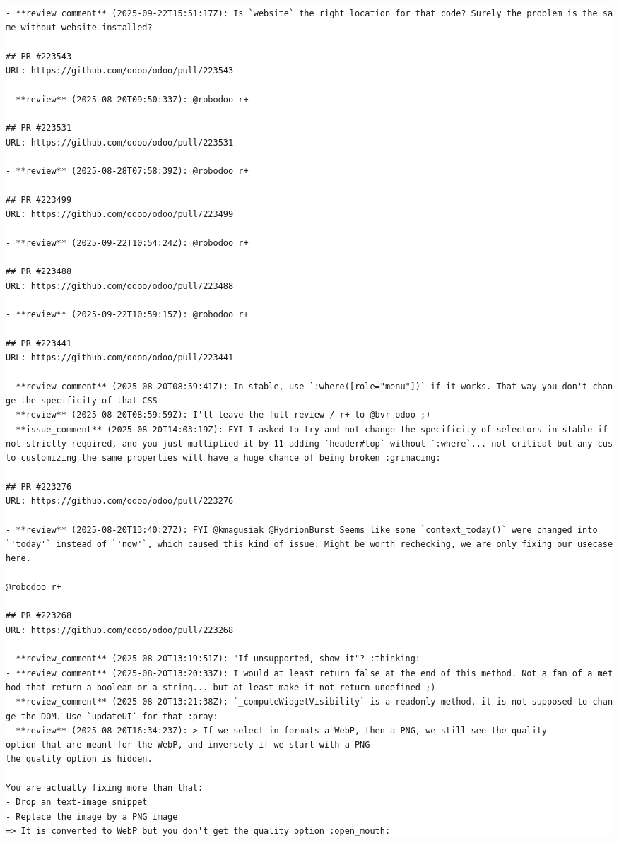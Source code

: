 ```
- **review_comment** (2025-09-22T15:51:17Z): Is `website` the right location for that code? Surely the problem is the same without website installed?

## PR #223543
URL: https://github.com/odoo/odoo/pull/223543

- **review** (2025-08-20T09:50:33Z): @robodoo r+

## PR #223531
URL: https://github.com/odoo/odoo/pull/223531

- **review** (2025-08-28T07:58:39Z): @robodoo r+

## PR #223499
URL: https://github.com/odoo/odoo/pull/223499

- **review** (2025-09-22T10:54:24Z): @robodoo r+

## PR #223488
URL: https://github.com/odoo/odoo/pull/223488

- **review** (2025-09-22T10:59:15Z): @robodoo r+

## PR #223441
URL: https://github.com/odoo/odoo/pull/223441

- **review_comment** (2025-08-20T08:59:41Z): In stable, use `:where([role="menu"])` if it works. That way you don't change the specificity of that CSS
- **review** (2025-08-20T08:59:59Z): I'll leave the full review / r+ to @bvr-odoo ;)
- **issue_comment** (2025-08-20T14:03:19Z): FYI I asked to try and not change the specificity of selectors in stable if not strictly required, and you just multiplied it by 11 adding `header#top` without `:where`... not critical but any custo customizing the same properties will have a huge chance of being broken :grimacing:

## PR #223276
URL: https://github.com/odoo/odoo/pull/223276

- **review** (2025-08-20T13:40:27Z): FYI @kmagusiak @HydrionBurst Seems like some `context_today()` were changed into `'today'` instead of `'now'`, which caused this kind of issue. Might be worth rechecking, we are only fixing our usecase here.

@robodoo r+

## PR #223268
URL: https://github.com/odoo/odoo/pull/223268

- **review_comment** (2025-08-20T13:19:51Z): "If unsupported, show it"? :thinking:
- **review_comment** (2025-08-20T13:20:33Z): I would at least return false at the end of this method. Not a fan of a method that return a boolean or a string... but at least make it not return undefined ;)
- **review_comment** (2025-08-20T13:21:38Z): `_computeWidgetVisibility` is a readonly method, it is not supposed to change the DOM. Use `updateUI` for that :pray:
- **review** (2025-08-20T16:34:23Z): > If we select in formats a WebP, then a PNG, we still see the quality
option that are meant for the WebP, and inversely if we start with a PNG
the quality option is hidden.

You are actually fixing more than that:
- Drop an text-image snippet
- Replace the image by a PNG image
=> It is converted to WebP but you don't get the quality option :open_mouth: 

```

[1]: https://github.com/odoo/odoo/commit/XXXXXXXXXXXXXXXXXXXXXX